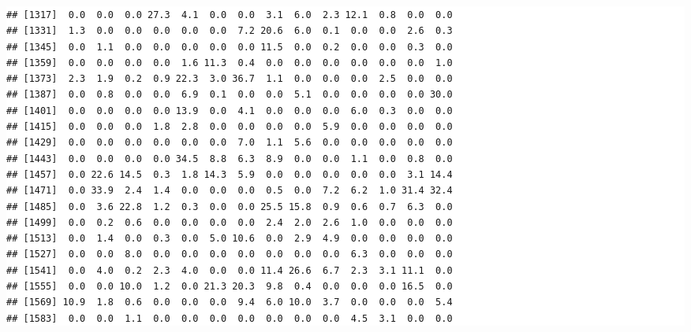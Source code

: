     ## [1317]  0.0  0.0  0.0 27.3  4.1  0.0  0.0  3.1  6.0  2.3 12.1  0.8  0.0  0.0
    ## [1331]  1.3  0.0  0.0  0.0  0.0  0.0  7.2 20.6  6.0  0.1  0.0  0.0  2.6  0.3
    ## [1345]  0.0  1.1  0.0  0.0  0.0  0.0  0.0 11.5  0.0  0.2  0.0  0.0  0.3  0.0
    ## [1359]  0.0  0.0  0.0  0.0  1.6 11.3  0.4  0.0  0.0  0.0  0.0  0.0  0.0  1.0
    ## [1373]  2.3  1.9  0.2  0.9 22.3  3.0 36.7  1.1  0.0  0.0  0.0  2.5  0.0  0.0
    ## [1387]  0.0  0.8  0.0  0.0  6.9  0.1  0.0  0.0  5.1  0.0  0.0  0.0  0.0 30.0
    ## [1401]  0.0  0.0  0.0  0.0 13.9  0.0  4.1  0.0  0.0  0.0  6.0  0.3  0.0  0.0
    ## [1415]  0.0  0.0  0.0  1.8  2.8  0.0  0.0  0.0  0.0  5.9  0.0  0.0  0.0  0.0
    ## [1429]  0.0  0.0  0.0  0.0  0.0  0.0  7.0  1.1  5.6  0.0  0.0  0.0  0.0  0.0
    ## [1443]  0.0  0.0  0.0  0.0 34.5  8.8  6.3  8.9  0.0  0.0  1.1  0.0  0.8  0.0
    ## [1457]  0.0 22.6 14.5  0.3  1.8 14.3  5.9  0.0  0.0  0.0  0.0  0.0  3.1 14.4
    ## [1471]  0.0 33.9  2.4  1.4  0.0  0.0  0.0  0.5  0.0  7.2  6.2  1.0 31.4 32.4
    ## [1485]  0.0  3.6 22.8  1.2  0.3  0.0  0.0 25.5 15.8  0.9  0.6  0.7  6.3  0.0
    ## [1499]  0.0  0.2  0.6  0.0  0.0  0.0  0.0  2.4  2.0  2.6  1.0  0.0  0.0  0.0
    ## [1513]  0.0  1.4  0.0  0.3  0.0  5.0 10.6  0.0  2.9  4.9  0.0  0.0  0.0  0.0
    ## [1527]  0.0  0.0  8.0  0.0  0.0  0.0  0.0  0.0  0.0  0.0  6.3  0.0  0.0  0.0
    ## [1541]  0.0  4.0  0.2  2.3  4.0  0.0  0.0 11.4 26.6  6.7  2.3  3.1 11.1  0.0
    ## [1555]  0.0  0.0 10.0  1.2  0.0 21.3 20.3  9.8  0.4  0.0  0.0  0.0 16.5  0.0
    ## [1569] 10.9  1.8  0.6  0.0  0.0  0.0  9.4  6.0 10.0  3.7  0.0  0.0  0.0  5.4
    ## [1583]  0.0  0.0  1.1  0.0  0.0  0.0  0.0  0.0  0.0  0.0  4.5  3.1  0.0  0.0